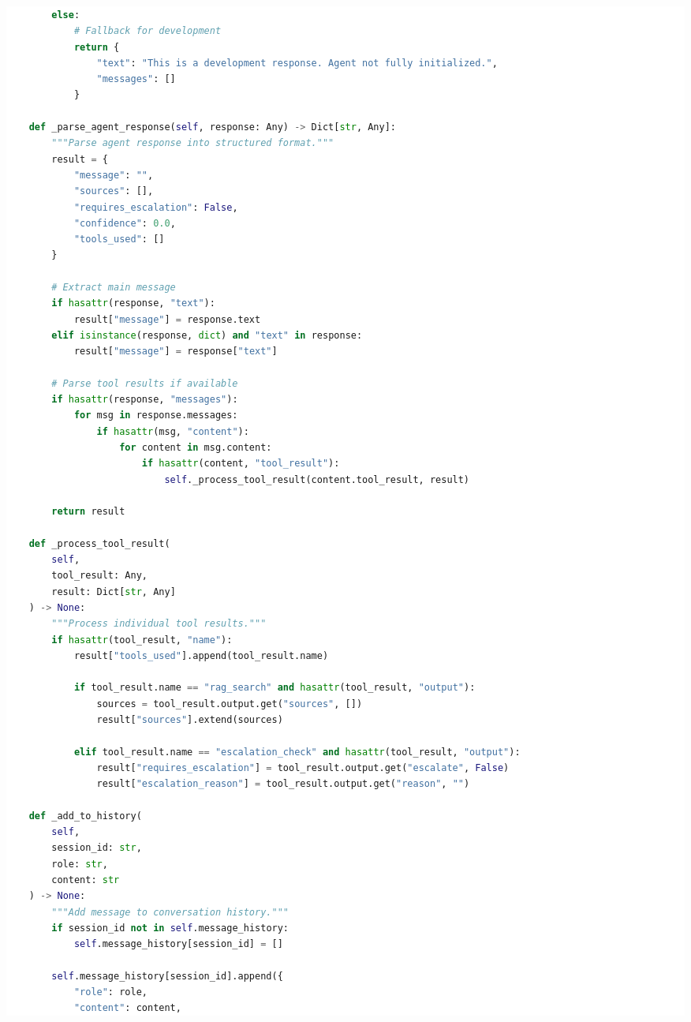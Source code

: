 ```python
        else:
            # Fallback for development
            return {
                "text": "This is a development response. Agent not fully initialized.",
                "messages": []
            }
    
    def _parse_agent_response(self, response: Any) -> Dict[str, Any]:
        """Parse agent response into structured format."""
        result = {
            "message": "",
            "sources": [],
            "requires_escalation": False,
            "confidence": 0.0,
            "tools_used": []
        }
        
        # Extract main message
        if hasattr(response, "text"):
            result["message"] = response.text
        elif isinstance(response, dict) and "text" in response:
            result["message"] = response["text"]
        
        # Parse tool results if available
        if hasattr(response, "messages"):
            for msg in response.messages:
                if hasattr(msg, "content"):
                    for content in msg.content:
                        if hasattr(content, "tool_result"):
                            self._process_tool_result(content.tool_result, result)
        
        return result
    
    def _process_tool_result(
        self, 
        tool_result: Any, 
        result: Dict[str, Any]
    ) -> None:
        """Process individual tool results."""
        if hasattr(tool_result, "name"):
            result["tools_used"].append(tool_result.name)
            
            if tool_result.name == "rag_search" and hasattr(tool_result, "output"):
                sources = tool_result.output.get("sources", [])
                result["sources"].extend(sources)
            
            elif tool_result.name == "escalation_check" and hasattr(tool_result, "output"):
                result["requires_escalation"] = tool_result.output.get("escalate", False)
                result["escalation_reason"] = tool_result.output.get("reason", "")
    
    def _add_to_history(
        self, 
        session_id: str, 
        role: str, 
        content: str
    ) -> None:
        """Add message to conversation history."""
        if session_id not in self.message_history:
            self.message_history[session_id] = []
        
        self.message_history[session_id].append({
            "role": role,
            "content": content,
```